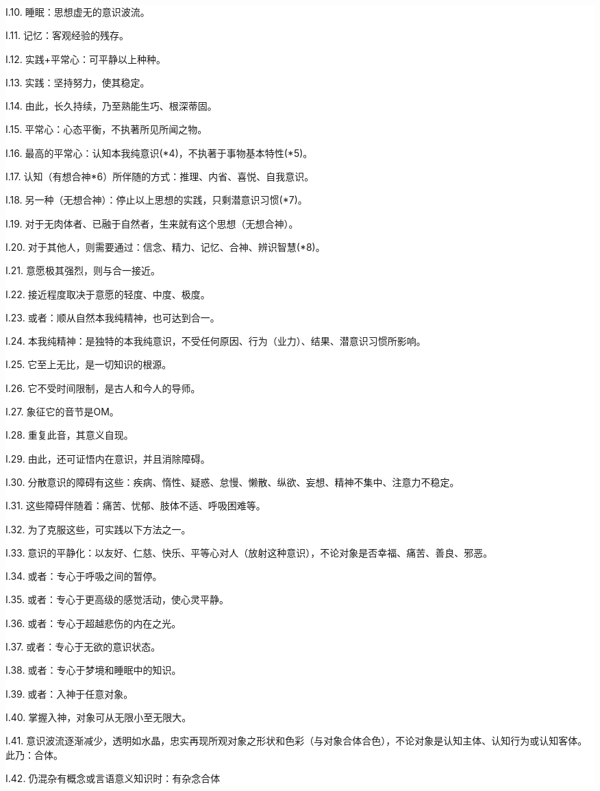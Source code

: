 I.10. 睡眠：思想虚无的意识波流。

I.11. 记忆：客观经验的残存。

I.12. 实践+平常心：可平静以上种种。

I.13. 实践：坚持努力，使其稳定。

I.14. 由此，长久持续，乃至熟能生巧、根深蒂固。

I.15. 平常心：心态平衡，不执著所见所闻之物。

I.16. 最高的平常心：认知本我纯意识(\*4)，不执著于事物基本特性(*5)。

I.17. 认知（有想合神*6）所伴随的方式：推理、内省、喜悦、自我意识。

I.18. 另一种（无想合神）：停止以上思想的实践，只剩潜意识习惯(*7)。

I.19. 对于无肉体者、已融于自然者，生来就有这个思想（无想合神）。

I.20. 对于其他人，则需要通过：信念、精力、记忆、合神、辨识智慧(*8)。

I.21. 意愿极其强烈，则与合一接近。

I.22. 接近程度取决于意愿的轻度、中度、极度。

I.23. 或者：顺从自然本我纯精神，也可达到合一。

I.24. 本我纯精神：是独特的本我纯意识，不受任何原因、行为（业力）、结果、潜意识习惯所影响。

I.25. 它至上无比，是一切知识的根源。

I.26. 它不受时间限制，是古人和今人的导师。

I.27. 象征它的音节是OM。

I.28. 重复此音，其意义自现。

I.29. 由此，还可证悟内在意识，并且消除障碍。

I.30. 分散意识的障碍有这些：疾病、惰性、疑惑、怠慢、懒散、纵欲、妄想、精神不集中、注意力不稳定。

I.31. 这些障碍伴随着：痛苦、忧郁、肢体不适、呼吸困难等。

I.32. 为了克服这些，可实践以下方法之一。

I.33. 意识的平静化：以友好、仁慈、快乐、平等心对人（放射这种意识），不论对象是否幸福、痛苦、善良、邪恶。

I.34. 或者：专心于呼吸之间的暂停。

I.35. 或者：专心于更高级的感觉活动，使心灵平静。

I.36. 或者：专心于超越悲伤的内在之光。

I.37. 或者：专心于无欲的意识状态。

I.38. 或者：专心于梦境和睡眠中的知识。

I.39. 或者：入神于任意对象。

I.40. 掌握入神，对象可从无限小至无限大。

I.41. 意识波流逐渐减少，透明如水晶，忠实再现所观对象之形状和色彩（与对象合体合色），不论对象是认知主体、认知行为或认知客体。此乃：合体。

I.42. 仍混杂有概念或言语意义知识时：有杂念合体
